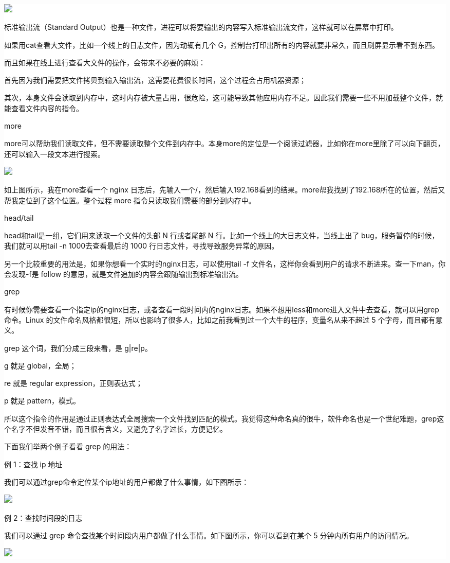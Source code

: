 
![](https://raw.githubusercontent.com/shisan1379/img/main/img/20240415223553.png)


标准输出流（Standard Output）也是一种文件，进程可以将要输出的内容写入标准输出流文件，这样就可以在屏幕中打印。

如果用cat查看大文件，比如一个线上的日志文件，因为动辄有几个 G，控制台打印出所有的内容就要非常久，而且刷屏显示看不到东西。

而且如果在线上进行查看大文件的操作，会带来不必要的麻烦：

首先因为我们需要把文件拷贝到输入输出流，这需要花费很长时间，这个过程会占用机器资源；

其次，本身文件会读取到内存中，这时内存被大量占用，很危险，这可能导致其他应用内存不足。因此我们需要一些不用加载整个文件，就能查看文件内容的指令。

more

more可以帮助我们读取文件，但不需要读取整个文件到内存中。本身more的定位是一个阅读过滤器，比如你在more里除了可以向下翻页，还可以输入一段文本进行搜索。

![](https://raw.githubusercontent.com/shisan1379/img/main/img/20240415224847.png)


如上图所示，我在more查看一个 nginx 日志后，先输入一个/，然后输入192.168看到的结果。more帮我找到了192.168所在的位置，然后又帮我定位到了这个位置。整个过程 more 指令只读取我们需要的部分到内存中。

head/tail

head和tail是一组，它们用来读取一个文件的头部 N 行或者尾部 N 行。比如一个线上的大日志文件，当线上出了 bug，服务暂停的时候，我们就可以用tail -n 1000去查看最后的 1000 行日志文件，寻找导致服务异常的原因。

另一个比较重要的用法是，如果你想看一个实时的nginx日志，可以使用tail -f 文件名，这样你会看到用户的请求不断进来。查一下man，你会发现-f是 follow 的意思，就是文件追加的内容会跟随输出到标准输出流。

grep

有时候你需要查看一个指定ip的nginx日志，或者查看一段时间内的nginx日志。如果不想用less和more进入文件中去查看，就可以用grep命令。Linux 的文件命名风格都很短，所以也影响了很多人，比如之前我看到过一个大牛的程序，变量名从来不超过 5 个字母，而且都有意义。

grep 这个词，我们分成三段来看，是 g|re|p。

g 就是 global，全局；

re 就是 regular expression，正则表达式；

p 就是 pattern，模式。

所以这个指令的作用是通过正则表达式全局搜索一个文件找到匹配的模式。我觉得这种命名真的很牛，软件命名也是一个世纪难题，grep这个名字不但发音不错，而且很有含义，又避免了名字过长，方便记忆。

下面我们举两个例子看看 grep 的用法：

例 1：查找 ip 地址

我们可以通过grep命令定位某个ip地址的用户都做了什么事情，如下图所示：

![](https://raw.githubusercontent.com/shisan1379/img/main/img/20240415224937.png)


例 2：查找时间段的日志

我们可以通过 grep 命令查找某个时间段内用户都做了什么事情。如下图所示，你可以看到在某个 5 分钟内所有用户的访问情况。

![](https://raw.githubusercontent.com/shisan1379/img/main/img/20240415224956.png)

